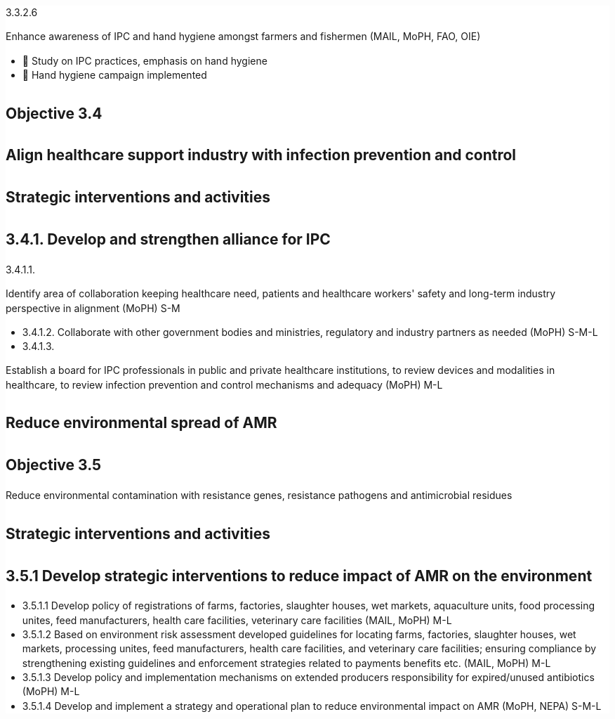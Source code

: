 3.3.2.6

Enhance  awareness  of  IPC  and  hand  hygiene  amongst  farmers  and fishermen (MAIL, MoPH, FAO, OIE)

-  Study on IPC practices, emphasis on hand hygiene
-  Hand hygiene campaign implemented

## Objective 3.4

## Align healthcare support industry with infection prevention and control

## Strategic interventions and activities

## 3.4.1. Develop and strengthen alliance for IPC

3.4.1.1.

Identify area of collaboration keeping healthcare need, patients and healthcare workers' safety and long-term industry perspective in alignment (MoPH) S-M

- 3.4.1.2. Collaborate with other government bodies and ministries, regulatory and industry partners as needed (MoPH) S-M-L
- 3.4.1.3.

Establish  a  board  for  IPC  professionals  in  public  and  private healthcare  institutions, to review  devices  and  modalities  in healthcare, to review infection prevention and control mechanisms and adequacy (MoPH) M-L

## Reduce environmental spread of AMR

## Objective 3.5

Reduce environmental contamination  with  resistance  genes,  resistance  pathogens  and antimicrobial residues

## Strategic interventions and activities

## 3.5.1 Develop strategic interventions to reduce impact of AMR on the environment

- 3.5.1.1 Develop  policy  of  registrations  of  farms,  factories,  slaughter  houses,  wet markets,  aquaculture  units,  food  processing  unites,  feed  manufacturers, health care facilities, veterinary care facilities (MAIL, MoPH) M-L
- 3.5.1.2 Based  on  environment  risk  assessment  developed  guidelines  for  locating farms,  factories,  slaughter  houses,  wet  markets,  processing  unites,  feed manufacturers, health care facilities, and veterinary care facilities; ensuring compliance by strengthening existing guidelines and enforcement strategies related to payments benefits etc. (MAIL, MoPH) M-L
- 3.5.1.3 Develop  policy  and  implementation  mechanisms  on  extended  producers responsibility for expired/unused antibiotics (MoPH) M-L
- 3.5.1.4 Develop and implement a strategy and operational plan to reduce environmental impact on AMR (MoPH, NEPA) S-M-L
